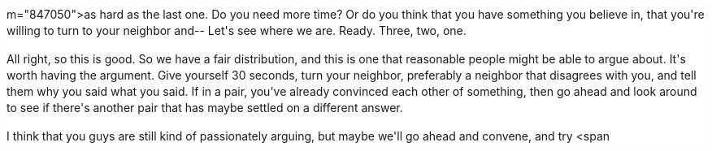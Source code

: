   m="847050">as</span> <span m="847150">hard</span> <span m="847460">as the
  last</span> <span m="847953">one.</span> <span m="874580">Do you</span> <span
  m="874690">need</span> <span m="874850">more</span> <span
  m="875000">time?</span> <span m="875370">Or</span> <span m="875430">do</span>
  <span m="875500">you</span> <span m="875560">think</span> <span
  m="875790">that</span> <span m="875930">you</span> <span
  m="876040">have</span> <span m="876680">something</span> <span
  m="877100">you</span> <span m="877180">believe</span> <span
  m="877530">in,</span> <span m="877660">that</span> <span
  m="877790">you're</span> <span m="877900">willing</span> <span
  m="878230">to</span> <span m="878390">turn</span> <span m="878700">to</span>
  <span m="878750">your</span> <span m="878910">neighbor</span> <span
  m="879330">and--</span> <span m="881330">Let's</span> <span
  m="881510">see</span> <span m="881600">where</span> <span m="881710">we</span>
  <span m="881810">are.</span> <span m="881990">Ready.</span> <span
  m="882840">Three,</span> <span m="883470">two,</span> <span
  m="884100">one.</span></p><p><span m="887480">All</span> <span
  m="887560">right,</span> <span m="887720">so</span> <span
  m="887780">this</span> <span m="887950">is</span> <span
  m="888060">good.</span> <span m="888550">So</span> <span m="888610">we</span>
  <span m="888720">have</span> <span m="888950">a</span> <span
  m="889030">fair</span> <span m="890160">distribution,</span> <span
  m="891080">and</span> <span m="891890">this</span> <span m="892040">is</span>
  <span m="892150">one</span> <span m="894170">that</span> <span
  m="894540">reasonable</span> <span m="895130">people</span> <span
  m="895380">might</span> <span m="895590">be</span> <span
  m="895690">able</span> <span m="895870">to</span> <span
  m="896810">argue</span> <span m="897130">about.</span> <span
  m="897970">It's</span> <span m="898920">worth</span> <span
  m="899100">having</span> <span m="899380">the argument.</span> <span
  m="900890">Give</span> <span m="901330">yourself</span> <span
  m="901690">30</span> <span m="901910">seconds,</span> <span
  m="902310">turn</span> <span m="902430">your</span> <span
  m="902530">neighbor,</span> <span m="903040">preferably a</span> <span
  m="903510">neighbor</span> <span m="903770">that</span> <span
  m="903890">disagrees</span> <span m="904440">with</span> <span
  m="904550">you,</span> <span m="905280">and</span> <span
  m="906030">tell</span> <span m="906190">them</span> <span
  m="906390">why</span> <span m="906650">you</span> <span m="906800">said</span>
  <span m="907090">what</span> <span m="907210">you</span> <span
  m="907290">said.</span> <span m="968890">If</span> <span m="969130">in</span>
  <span m="969250">a</span> <span m="969320">pair,</span> <span
  m="969780">you've</span> <span m="969960">already</span> <span
  m="970200">convinced</span> <span m="970640">each</span> <span
  m="970820">other of</span> <span m="971130">something,</span> <span
  m="971510">then</span> <span m="971710">go</span> <span
  m="971890">ahead</span> <span m="972100">and</span> <span
  m="972170">look</span> <span m="972370">around</span> <span
  m="972650">to</span> <span m="972710">see</span> <span m="972880">if</span>
  <span m="972960">there's</span> <span m="973120">another</span> <span
  m="973580">pair</span> <span m="974290">that</span> <span
  m="974500">has</span> <span m="974640">maybe</span> <span
  m="975000">settled</span> <span m="975480">on</span> <span m="975600">a</span>
  <span m="975660">different</span> <span m="975970">answer.</span></p><p><span
  m="1003990">I</span> <span m="1004410">think</span> <span
  m="1004590">that</span> <span m="1005240">you</span> <span
  m="1005400">guys</span> <span m="1005640">are</span> <span
  m="1005720">still</span> <span m="1006140">kind</span> <span
  m="1006290">of</span> <span m="1006450">passionately</span> <span
  m="1007000">arguing,</span> <span m="1007380">but</span> <span
  m="1007460">maybe</span> <span m="1007570">we'll</span> <span
  m="1007770">go</span> <span m="1007900">ahead</span> <span
  m="1009850">and</span> <span m="1010320">convene,</span> <span
  m="1010800">and</span> <span m="1011290">try</span> <span